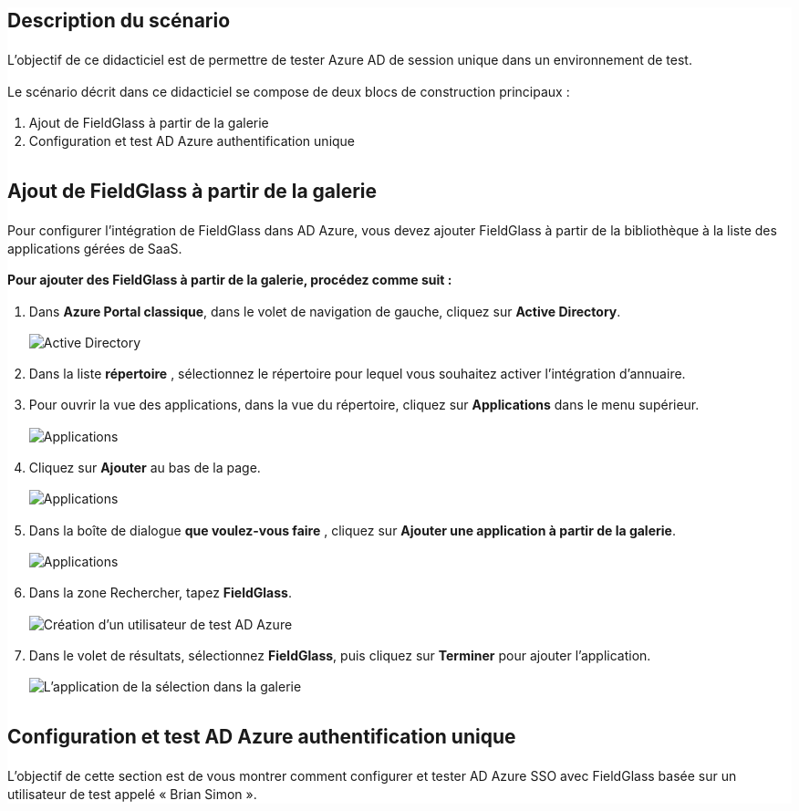 
## <a name="scenario-description"></a>Description du scénario
L’objectif de ce didacticiel est de permettre de tester Azure AD de session unique dans un environnement de test.

Le scénario décrit dans ce didacticiel se compose de deux blocs de construction principaux :

1. Ajout de FieldGlass à partir de la galerie
2. Configuration et test AD Azure authentification unique


## <a name="adding-fieldglass-from-the-gallery"></a>Ajout de FieldGlass à partir de la galerie
Pour configurer l’intégration de FieldGlass dans AD Azure, vous devez ajouter FieldGlass à partir de la bibliothèque à la liste des applications gérées de SaaS.

**Pour ajouter des FieldGlass à partir de la galerie, procédez comme suit :**

1. Dans **Azure Portal classique**, dans le volet de navigation de gauche, cliquez sur **Active Directory**.

    ![Active Directory][1]

2. Dans la liste **répertoire** , sélectionnez le répertoire pour lequel vous souhaitez activer l’intégration d’annuaire.

3. Pour ouvrir la vue des applications, dans la vue du répertoire, cliquez sur **Applications** dans le menu supérieur.
    
    ![Applications][2]

4. Cliquez sur **Ajouter** au bas de la page.

    ![Applications][3]

5. Dans la boîte de dialogue **que voulez-vous faire** , cliquez sur **Ajouter une application à partir de la galerie**.

    ![Applications][4]

6. Dans la zone Rechercher, tapez **FieldGlass**.

    ![Création d’un utilisateur de test AD Azure](./media/active-directory-saas-fieldglass-tutorial/tutorial_fieldglass_01.png)
7. Dans le volet de résultats, sélectionnez **FieldGlass**, puis cliquez sur **Terminer** pour ajouter l’application.

    ![L’application de la sélection dans la galerie](./media/active-directory-saas-fieldglass-tutorial/tutorial_fieldglass_0001.png)


##  <a name="configuring-and-testing-azure-ad-single-sign-on"></a>Configuration et test AD Azure authentification unique
L’objectif de cette section est de vous montrer comment configurer et tester AD Azure SSO avec FieldGlass basée sur un utilisateur de test appelé « Brian Simon ».


[1]: ./media/active-directory-saas-fieldglass-tutorial/tutorial_general_01.png
[2]: ./media/active-directory-saas-fieldglass-tutorial/tutorial_general_02.png
[3]: ./media/active-directory-saas-fieldglass-tutorial/tutorial_general_03.png
[4]: ./media/active-directory-saas-fieldglass-tutorial/tutorial_general_04.png
[6]: ./media/active-directory-saas-fieldglass-tutorial/tutorial_general_05.png
[10]: ./media/active-directory-saas-fieldglass-tutorial/tutorial_general_06.png
[11]: ./media/active-directory-saas-fieldglass-tutorial/tutorial_general_07.png
[20]: ./media/active-directory-saas-fieldglass-tutorial/tutorial_general_100.png
[200]: ./media/active-directory-saas-fieldglass-tutorial/tutorial_general_200.png
[201]: ./media/active-directory-saas-fieldglass-tutorial/tutorial_general_201.png
[203]: ./media/active-directory-saas-fieldglass-tutorial/tutorial_general_203.png
[204]: ./media/active-directory-saas-fieldglass-tutorial/tutorial_general_204.png
[205]: ./media/active-directory-saas-fieldglass-tutorial/tutorial_general_205.png